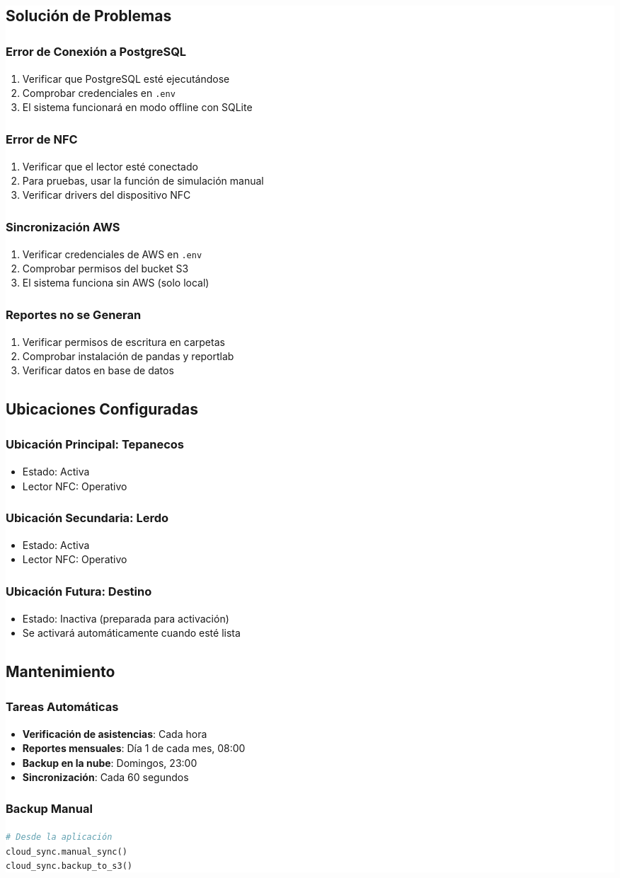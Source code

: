 ## Solución de Problemas

### Error de Conexión a PostgreSQL
1. Verificar que PostgreSQL esté ejecutándose
2. Comprobar credenciales en `.env`
3. El sistema funcionará en modo offline con SQLite

### Error de NFC
1. Verificar que el lector esté conectado
2. Para pruebas, usar la función de simulación manual
3. Verificar drivers del dispositivo NFC

### Sincronización AWS
1. Verificar credenciales de AWS en `.env`
2. Comprobar permisos del bucket S3
3. El sistema funciona sin AWS (solo local)

### Reportes no se Generan
1. Verificar permisos de escritura en carpetas
2. Comprobar instalación de pandas y reportlab
3. Verificar datos en base de datos

## Ubicaciones Configuradas

### Ubicación Principal: **Tepanecos**
- Estado: Activa
- Lector NFC: Operativo

### Ubicación Secundaria: **Lerdo**
- Estado: Activa  
- Lector NFC: Operativo

### Ubicación Futura: **Destino**
- Estado: Inactiva (preparada para activación)
- Se activará automáticamente cuando esté lista

## Mantenimiento

### Tareas Automáticas
- **Verificación de asistencias**: Cada hora
- **Reportes mensuales**: Día 1 de cada mes, 08:00
- **Backup en la nube**: Domingos, 23:00
- **Sincronización**: Cada 60 segundos

### Backup Manual
```python
# Desde la aplicación
cloud_sync.manual_sync()
cloud_sync.backup_to_s3()
```
